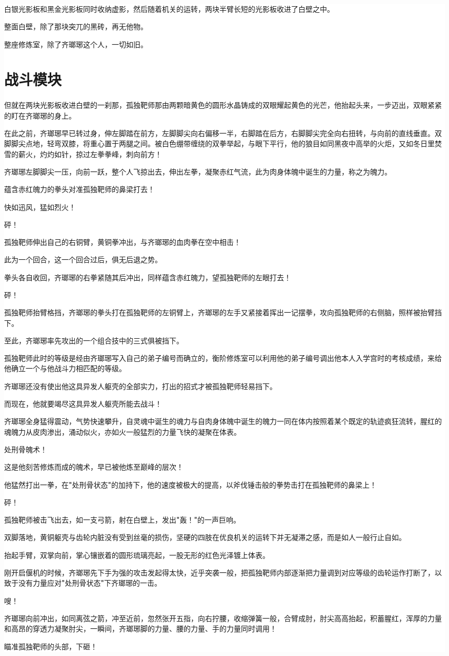 白银光影板和黑金光影板同时收纳虚影，然后随着机关的运转，两块半臂长短的光影板收进了白壁之中。

整面白壁，除了那块突兀的黑砖，再无他物。

整座修炼室，除了齐瑯琊这个人，一切如旧。

# 战斗模块

但就在两块光影板收进白壁的一刹那，孤独靶师那由两颗暗黄色的圆形水晶铸成的双眼耀起黄色的光芒，他抬起头来，一步迈出，双眼紧紧的盯在齐瑯琊的身上。

在此之前，齐瑯琊早已转过身，伸左脚踏在前方，左脚脚尖向右偏移一半，右脚踏在后方，右脚脚尖完全向右扭转，与向前的直线垂直。双脚脚尖点地，轻弯双膝，将重心置于两腿之间。被白色绷带缠绕的双拳举起，与眼下平行，他的狼目如同黑夜中高举的火炬，又如冬日里焚雪的薪火，灼灼如针，掠过左拳拳峰，刺向前方！

齐瑯琊左脚脚尖一压，向前一跃，整个人飞掠出去，伸出左拳，凝聚赤红气流，此为肉身体魄中诞生的力量，称之为魄力。

蕴含赤红魄力的拳头对准孤独靶师的鼻梁打去！

快如迅风，猛如烈火！

砰！

孤独靶师伸出自己的右铜臂，黄铜拳冲出，与齐瑯琊的血肉拳在空中相击！

此为一个回合，这一个回合过后，俱无后退之势。

拳头各自收回，齐瑯琊的右拳紧随其后冲出，同样蕴含赤红魄力，望孤独靶师的左眼打去！

砰！

孤独靶师抬臂格挡，齐瑯琊的拳头打在孤独靶师的左铜臂上，齐瑯琊的左手又紧接着挥出一记摆拳，攻向孤独靶师的右侧脑，照样被抬臂挡下。

至此，齐瑯琊率先攻出的一个组合技中的三式俱被挡下。

孤独靶师此时的等级是经由齐瑯琊写入自己的弟子编号而确立的，衡阶修炼室可以利用他的弟子编号调出他本人入学宫时的考核成绩，来给他确立一个与他战斗力相匹配的等级。

齐瑯琊还没有使出他这具异发人躯壳的全部实力，打出的招式才被孤独靶师轻易挡下。

而现在，他就要竭尽这具异发人躯壳所能去战斗！

齐瑯琊全身猛得震动，气势快速攀升，自灵魂中诞生的魂力与自肉身体魄中诞生的魄力一同在体内按照着某个既定的轨迹疯狂流转，腥红的魂魄力从皮肉渗出，涌动似火，亦如火一般猛烈的力量飞快的凝聚在体表。

处刑骨魄术！

这是他刻苦修炼而成的魄术，早已被他炼至巅峰的层次！

他猛然打出一拳，在"处刑骨状态"的加持下，他的速度被极大的提高，以斧伐锤击般的拳势击打在孤独靶师的鼻梁上！

砰！

孤独靶师被击飞出去，如一支弓箭，射在白壁上，发出"轰！"的一声巨响。

双脚落地，黄铜躯壳与齿轮内脏没有受到丝毫的损伤，坚硬的四肢在优良机关的运转下并无凝滞之感，而是如人一般行止自如。

抬起手臂，双掌向前，掌心镶嵌着的圆形琉璃亮起，一股无形的红色光泽镀上体表。

刚开启偃机的时候，齐瑯琊先下手为强的攻击发起得太快，近乎突袭一般，把孤独靶师内部逐渐把力量调到对应等级的齿轮运作打断了，以致于没有力量应对"处刑骨状态"下齐瑯琊的一击。

嗖！

齐瑯琊向前冲出，如同离弦之箭，冲至近前，忽然张开五指，向右拧腰，收缩弹簧一般，合臂成肘，肘尖高高抬起，积蓄腥红，浑厚的力量和高昂的穿透力凝聚肘尖，一瞬间，齐瑯琊脚的力量、腰的力量、手的力量同时调用！

瞄准孤独靶师的头部，下砸！
